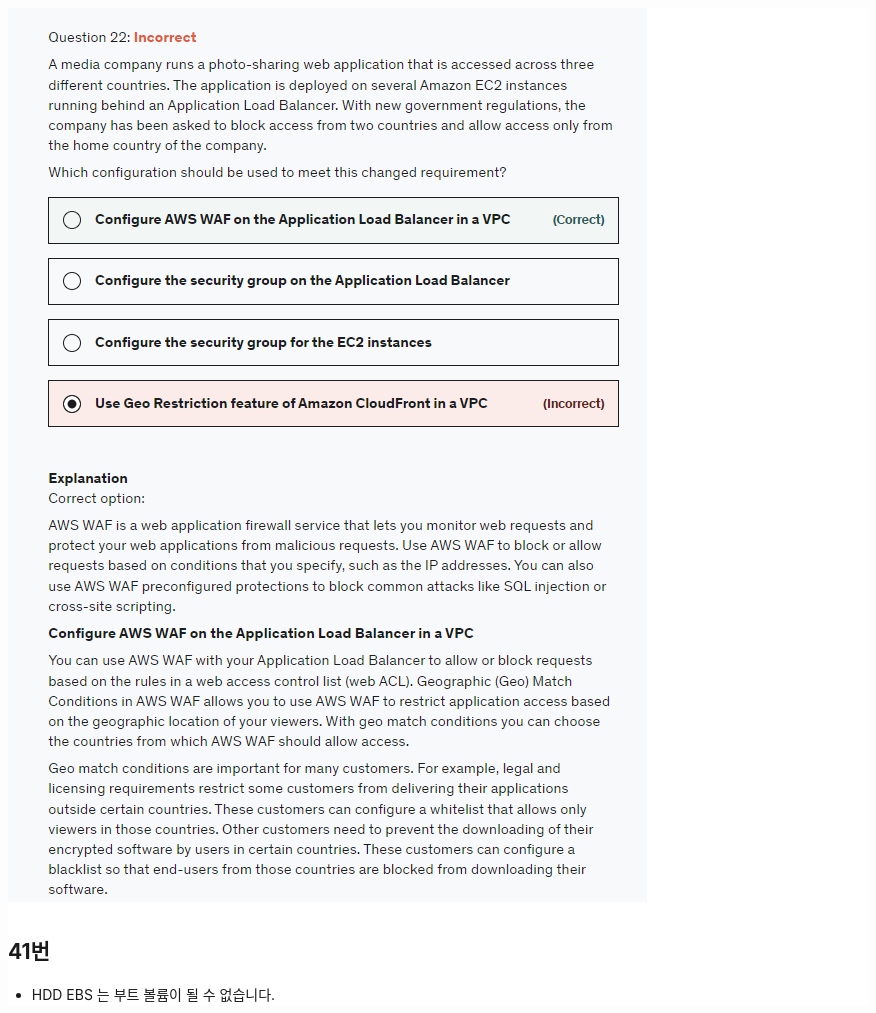 ![image-20230605155614797](../../images/오답노트/image-20230605155614797.png)

## 41번

- HDD EBS 는 부트 볼륨이 될 수 없습니다.
